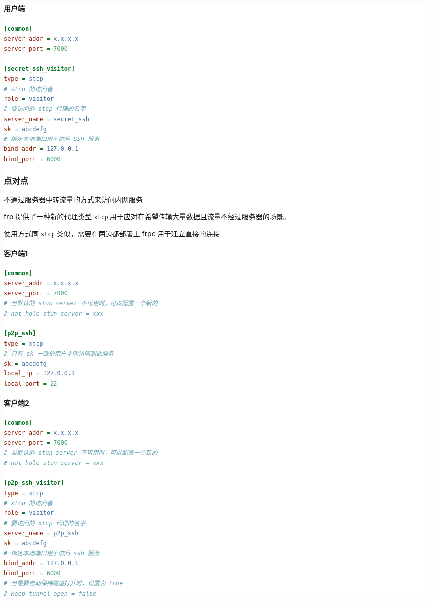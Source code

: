 #### 用户端

```ini
[common]
server_addr = x.x.x.x
server_port = 7000

[secret_ssh_visitor]
type = stcp
# stcp 的访问者
role = visitor
# 要访问的 stcp 代理的名字
server_name = secret_ssh
sk = abcdefg
# 绑定本地端口用于访问 SSH 服务
bind_addr = 127.0.0.1
bind_port = 6000
```

### 点对点

不通过服务器中转流量的方式来访问内网服务

frp 提供了一种新的代理类型 `xtcp` 用于应对在希望传输大量数据且流量不经过服务器的场景。

使用方式同 `stcp` 类似，需要在两边都部署上 frpc 用于建立直接的连接

#### 客户端1

```ini
[common]
server_addr = x.x.x.x
server_port = 7000
# 当默认的 stun server 不可用时，可以配置一个新的
# nat_hole_stun_server = xxx

[p2p_ssh]
type = xtcp
# 只有 sk 一致的用户才能访问到此服务
sk = abcdefg
local_ip = 127.0.0.1
local_port = 22
```

#### 客户端2

```ini
[common]
server_addr = x.x.x.x
server_port = 7000
# 当默认的 stun server 不可用时，可以配置一个新的
# nat_hole_stun_server = xxx

[p2p_ssh_visitor]
type = xtcp
# xtcp 的访问者
role = visitor
# 要访问的 xtcp 代理的名字
server_name = p2p_ssh
sk = abcdefg
# 绑定本地端口用于访问 ssh 服务
bind_addr = 127.0.0.1
bind_port = 6000
# 当需要自动保持隧道打开时，设置为 true
# keep_tunnel_open = false
```

